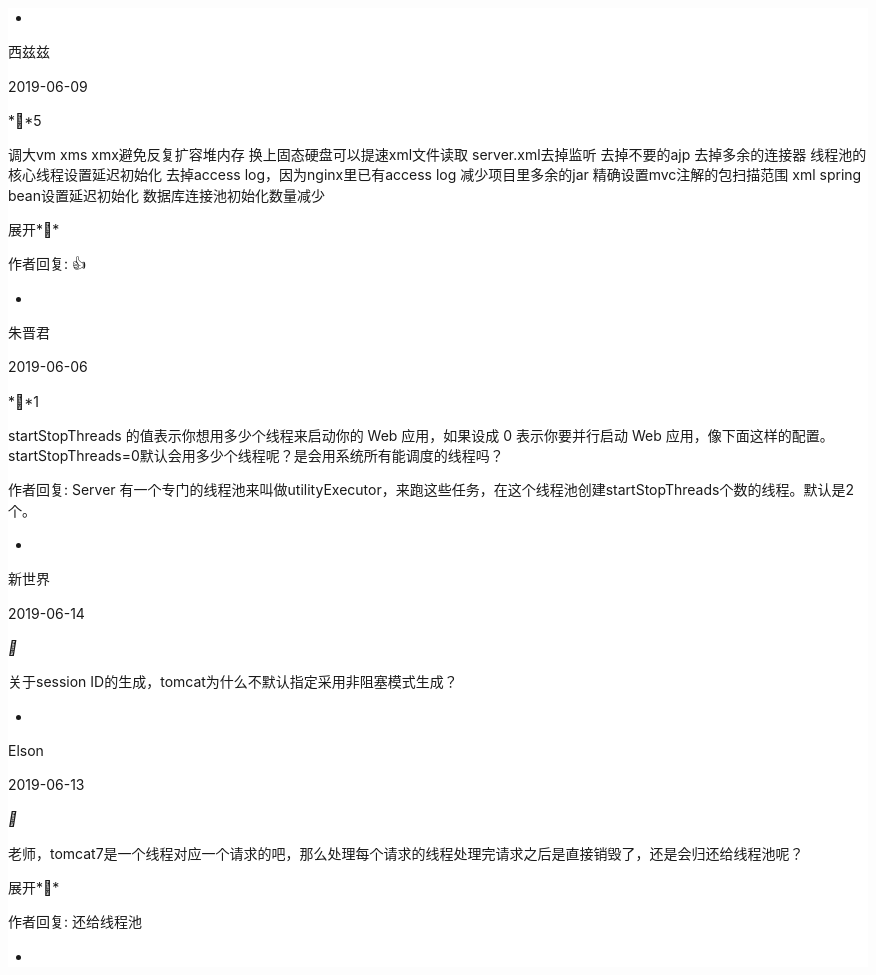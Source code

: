 - 

  西兹兹

  2019-06-09

  **5

  调大vm xms xmx避免反复扩容堆内存
  换上固态硬盘可以提速xml文件读取
  server.xml去掉监听
  去掉不要的ajp
  去掉多余的连接器
  线程池的核心线程设置延迟初始化
  去掉access log，因为nginx里已有access log
  减少项目里多余的jar
  精确设置mvc注解的包扫描范围
  xml spring bean设置延迟初始化
  数据库连接池初始化数量减少

  展开**

  作者回复: 👍

- 

  朱晋君

  2019-06-06

  **1

  startStopThreads 的值表示你想用多少个线程来启动你的 Web 应用，如果设成 0 表示你要并行启动 Web 应用，像下面这样的配置。
  startStopThreads=0默认会用多少个线程呢？是会用系统所有能调度的线程吗？

  作者回复: Server 有一个专门的线程池来叫做utilityExecutor，来跑这些任务，在这个线程池创建startStopThreads个数的线程。默认是2个。

- 

  新世界

  2019-06-14

  **

  关于session ID的生成，tomcat为什么不默认指定采用非阻塞模式生成？

- 

  Elson

  2019-06-13

  **

  老师，tomcat7是一个线程对应一个请求的吧，那么处理每个请求的线程处理完请求之后是直接销毁了，还是会归还给线程池呢？

  展开**

  作者回复: 还给线程池

- 
